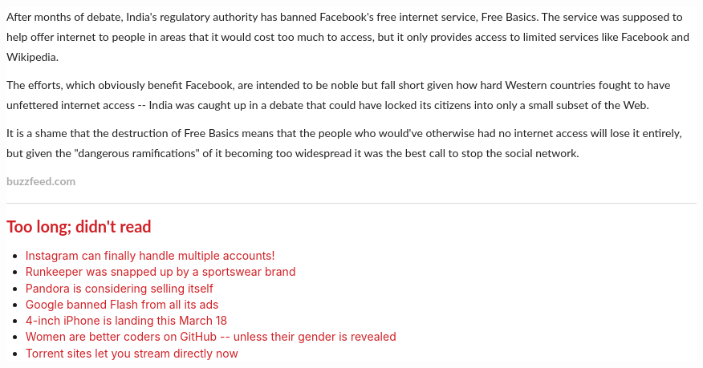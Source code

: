 <p style="margin: 0;line-height: 25px;margin-bottom: 10px;color: #222222;font-family: &quot;Lato&quot;, &quot;Helvetica&quot;, &quot;Arial&quot;, sans-serif;font-weight: normal;padding: 0;text-align: left;font-size: 14px;">After months of debate, India&#39;s regulatory authority has banned Facebook&#39;s free internet service, Free Basics. The service was supposed to help offer internet to people in areas that it would cost too much to access, but it only provides access to limited services like Facebook and Wikipedia.</p>

<p style="margin: 0;line-height: 25px;margin-bottom: 10px;color: #222222;font-family: &quot;Lato&quot;, &quot;Helvetica&quot;, &quot;Arial&quot;, sans-serif;font-weight: normal;padding: 0;text-align: left;font-size: 14px;">The efforts, which obviously benefit Facebook, are intended to be noble but fall short given how hard Western countries fought to have unfettered internet access -- India was caught up in a debate that could have locked its citizens into only a small subset of the Web.</p>

<p style="margin: 0;line-height: 25px;margin-bottom: 10px;color: #222222;font-family: &quot;Lato&quot;, &quot;Helvetica&quot;, &quot;Arial&quot;, sans-serif;font-weight: normal;padding: 0;text-align: left;font-size: 14px;">It is a shame that the destruction of Free Basics means that the people who would&#39;ve otherwise had no internet access will lose it entirely, but given the &quot;dangerous ramifications&quot; of it becoming too widespread it was the best call to stop the social network.</p>

<p class="muted" style="margin: 0;line-height: 25px;margin-bottom: 10px;color: #ABABAB !important;font-family: &quot;Lato&quot;, &quot;Helvetica&quot;, &quot;Arial&quot;, sans-serif;font-weight: normal;padding: 0;text-align: left;font-size: 14px;"><a href="http://www.buzzfeed.com/nitashatiku/india-ruling-trai-free-basics#.ywy8lx6Qa" target="_blank" style="color: #ABABAB !important;text-decoration: none;"><strong>buzzfeed.com</strong></a></p>

<hr style="color: #DBDBDB;background-color: #d9d9d9;height: 1px;border: none;margin-top: 15px;margin-bottom: 15px;">
<h1 class="news" style="color: #D12026;font-family: &quot;Lato&quot;, &quot;Helvetica&quot;, &quot;Arial&quot;, sans-serif;font-weight: 700;padding: 0;margin: 0;text-align: left;line-height: 1.3;word-break: normal;font-size: 20px;">Too long; didn&#39;t read</h1>

<ul>
<li><a href="http://venturebeat.com/2016/02/08/instagram-launches-account-switching-on-ios-and-android/" target="_blank" style="color: #D12026;text-decoration: none;">Instagram can finally handle multiple accounts!</a></li>
<li><a href="https://medium.com/runkeeper-everyone-every-run/runkeeper-and-asics-are-joining-forces-eae4d7a510c5#.t6r6daho6" target="_blank" style="color: #D12026;text-decoration: none;">Runkeeper was snapped up by a sportswear brand</a></li>
<li><a href="http://www.nytimes.com/2016/02/12/business/dealbook/pandora-is-said-to-have-held-talks-about-selling-itself.html?_r=0" target="_blank" style="color: #D12026;text-decoration: none;">Pandora is considering selling itself</a></li>
<li><a href="http://www.theverge.com/2016/2/10/10957570/google-bans-flash-display-ads-january-2017" target="_blank" style="color: #D12026;text-decoration: none;">Google banned Flash from all its ads</a></li>
<li><a href="http://9to5mac.com/2016/02/12/iphone-5se-ipad-air-3-march-18/" target="_blank" style="color: #D12026;text-decoration: none;">4-inch iPhone is landing this March 18</a></li>
<li><a href="http://www.theguardian.com/technology/2016/feb/12/women-considered-better-coders-hide-gender-github" target="_blank" style="color: #D12026;text-decoration: none;">Women are better coders on GitHub -- unless their gender is revealed</a></li>
<li><a href="http://venturebeat.com/2016/02/05/the-pirate-bay-now-uses-torrents-time-to-let-you-stream-all-its-movies-and-tv-shows/" target="_blank" style="color: #D12026;text-decoration: none;">Torrent sites let you stream directly now</a>&nbsp;</li>
</ul>
</td>
<td class="expander" style="word-break: break-word;-webkit-hyphens: auto;-moz-hyphens: auto;hyphens: auto;padding: 0 !important;vertical-align: top;text-align: left;color: #222222;font-family: &quot;Lato&quot;, &quot;Helvetica&quot;, &quot;Arial&quot;, sans-serif;font-weight: normal;margin: 0;line-height: 19px;font-size: 14px;visibility: hidden;width: 0px;border-collapse: collapse !important;"></td>
</tr>
</table>
